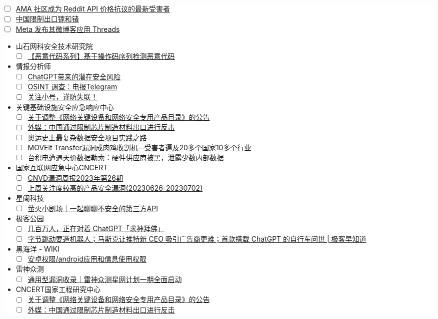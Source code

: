   - [ ] [AMA 社区成为 Reddit API 价格抗议的最新受害者](https://www.solidot.org/story?sid=75413)
  - [ ] [中国限制出口镓和锗](https://www.solidot.org/story?sid=75412)
  - [ ] [Meta 发布其微博客应用 Threads](https://www.solidot.org/story?sid=75411)
- 山石网科安全技术研究院
  - [ ] [【恶意代码系列】基于操作码序列检测恶意代码](https://mp.weixin.qq.com/s?__biz=MzUzMDUxNTE1Mw==&mid=2247501572&idx=1&sn=0707908a1e2ef3345edeadec8e2957f2&chksm=fa5212bacd259bac6c4c02c454f4fc5fcb08e1bad8515285c8ab2d7a844859bbe6b50273e799&scene=58&subscene=0#rd)
- 情报分析师
  - [ ] [ChatGPT带来的潜在安全风险](https://mp.weixin.qq.com/s?__biz=MzA3Mjc1MTkwOA==&mid=2650535019&idx=1&sn=8ad8637fa654737edb32ca367f674061&chksm=8716da20b06153360245f94a6e3379da6faa7218ee0cd2b3ef9bc33827b0bc057477eec329fc&scene=58&subscene=0#rd)
  - [ ] [OSINT 调查：电报Telegram](https://mp.weixin.qq.com/s?__biz=MzA3Mjc1MTkwOA==&mid=2650535019&idx=2&sn=73e1bc72bac6fcd60320fd1e4d3f3224&chksm=8716da20b06153369718e9272c630fae8f506a2cd1377effce7f4a16e3ccb4115f01ba00a580&scene=58&subscene=0#rd)
  - [ ] [关注小号，谨防失联！](https://mp.weixin.qq.com/s?__biz=MzA3Mjc1MTkwOA==&mid=2650535019&idx=3&sn=592103967409747768187e029b75916b&chksm=8716da20b06153360dc110221afcfb14d1fdc7528614c5d4fe6f99685361c3ec2661fecc02a4&scene=58&subscene=0#rd)
- 关键基础设施安全应急响应中心
  - [ ] [关于调整《网络关键设备和网络安全专用产品目录》的公告](https://mp.weixin.qq.com/s?__biz=MzkyMzAwMDEyNg==&mid=2247538322&idx=1&sn=6d982b27e11f4798eb810216c6af9aea&chksm=c1e9dac3f69e53d5a5e9815fba7d630c58ee098201b4ea718f1c905e6d3fe8f6b7a25b311879&scene=58&subscene=0#rd)
  - [ ] [外媒：中国通过限制芯片制造材料出口进行反击](https://mp.weixin.qq.com/s?__biz=MzkyMzAwMDEyNg==&mid=2247538322&idx=2&sn=f6fa1ffa6e3ef491d1f5fe679f12141b&chksm=c1e9dac3f69e53d5609ea3a866ae8fcbbef9531436f23bb085118fdc5d95482043baa42f5865&scene=58&subscene=0#rd)
  - [ ] [奥运史上最复杂数据安全项目实践之路](https://mp.weixin.qq.com/s?__biz=MzkyMzAwMDEyNg==&mid=2247538322&idx=3&sn=37e1f7d34513da2586deff89ed32261a&chksm=c1e9dac3f69e53d5d47510ca4a999b0c4875f23aaf1b42cbe55174c97ac3bc87944ba1f63d09&scene=58&subscene=0#rd)
  - [ ] [MOVEit Transfer漏洞成肉鸡收割机--受害者遍及20多个国家10多个行业](https://mp.weixin.qq.com/s?__biz=MzkyMzAwMDEyNg==&mid=2247538322&idx=4&sn=fabec25f4368791590c1d6b4fe5c2ca8&chksm=c1e9dac3f69e53d5ae761f92c80aec415d035d6d50653c41169f1241296087135ccc40b2d982&scene=58&subscene=0#rd)
  - [ ] [台积电遭遇天价数据勒索：硬件供应商被黑，泄露少数内部数据](https://mp.weixin.qq.com/s?__biz=MzkyMzAwMDEyNg==&mid=2247538322&idx=5&sn=05282f0d368d6c27c376be5aa19dd2af&chksm=c1e9dac3f69e53d5849f40502b98f71cb8c8935759acb9f31e165342ee438bc22da7970e965d&scene=58&subscene=0#rd)
- 国家互联网应急中心CNCERT
  - [ ] [CNVD漏洞周报2023年第26期](https://mp.weixin.qq.com/s?__biz=MzIwNDk0MDgxMw==&mid=2247498478&idx=1&sn=5b2745aec22580b7046f1fb1fb2968cb&chksm=973ac98ca04d409aaa63eb808108e0b3a56402445c5dd75e61d2fcb91729248088fdf27dc727&scene=58&subscene=0#rd)
  - [ ] [上周关注度较高的产品安全漏洞(20230626-20230702)](https://mp.weixin.qq.com/s?__biz=MzIwNDk0MDgxMw==&mid=2247498478&idx=2&sn=e4685fe9b71a1a907f85f445b51cf38b&chksm=973ac98ca04d409afa281f698238b016e74fea3683c39487a3af5ec7205729200106559a1981&scene=58&subscene=0#rd)
- 星阑科技
  - [ ] [萤火小剧场｜一起聊聊不安全的第三方API](https://mp.weixin.qq.com/s?__biz=Mzg5NjEyMjA5OQ==&mid=2247498051&idx=1&sn=d975c7a2893cea23378fd260f9923455&chksm=c00754dff770ddc90861fc80fa7f2d54d4def5c606f73f817996ee041437e277581bd05b5868&scene=58&subscene=0#rd)
- 极客公园
  - [ ] [几百万人，正在对着 ChatGPT「求神拜佛」](https://mp.weixin.qq.com/s?__biz=MTMwNDMwODQ0MQ==&mid=2652997527&idx=1&sn=c1d02a85f132b6e46b754d91a8850077&chksm=7e54fa2149237337122e5c573ae142f379b53b5a5fb402cd52a34c9897a0b7bf822e25915bf8&scene=58&subscene=0#rd)
  - [ ] [字节跳动要造机器人；马斯克让推特新 CEO 吸引广告商更难；首款搭载 ChatGPT 的自行车问世 | 极客早知道](https://mp.weixin.qq.com/s?__biz=MTMwNDMwODQ0MQ==&mid=2652997506&idx=1&sn=c31b755e2680141da82c7f6f60fc221e&chksm=7e54fa3449237322feab9980ef2f5c4c2cb349624e5e6b3f6461329ee327f1b68fcaf977cda3&scene=58&subscene=0#rd)
- 黑海洋 - WIKI
  - [ ] [安卓权限/android应用和信息使用权限](https://blog.upx8.com/3668)
- 雷神众测
  - [ ] [通用型漏洞收录｜雷神众测星网计划一期全面启动](https://mp.weixin.qq.com/s?__biz=MzI0NzEwOTM0MA==&mid=2652502180&idx=1&sn=1eebd0aa3734d92cc47e82ea22ffff73&chksm=f2585b17c52fd2012c291a8f5fe91eb9215f42a53c41409a7d056356db28d558e398048c2707&scene=58&subscene=0#rd)
- CNCERT国家工程研究中心
  - [ ] [关于调整《网络关键设备和网络安全专用产品目录》的公告](https://mp.weixin.qq.com/s?__biz=MzUzNDYxOTA1NA==&mid=2247538430&idx=1&sn=8ab938aeb1a703a9981360d4fce1149b&chksm=fa93e03fcde4692937d7c977cd2cc2d4d516210190c08cead6c7ee9e13536627824047566138&scene=58&subscene=0#rd)
  - [ ] [外媒：中国通过限制芯片制造材料出口进行反击](https://mp.weixin.qq.com/s?__biz=MzUzNDYxOTA1NA==&mid=2247538430&idx=2&sn=767ff2abc8636c6822c8762c5ae14c0b&chksm=fa93e03fcde469297e5ece850fdbe8eaf89544e1e4d3ef8b400eb298df17f4467f27e76947fd&scene=58&subscene=0#rd)